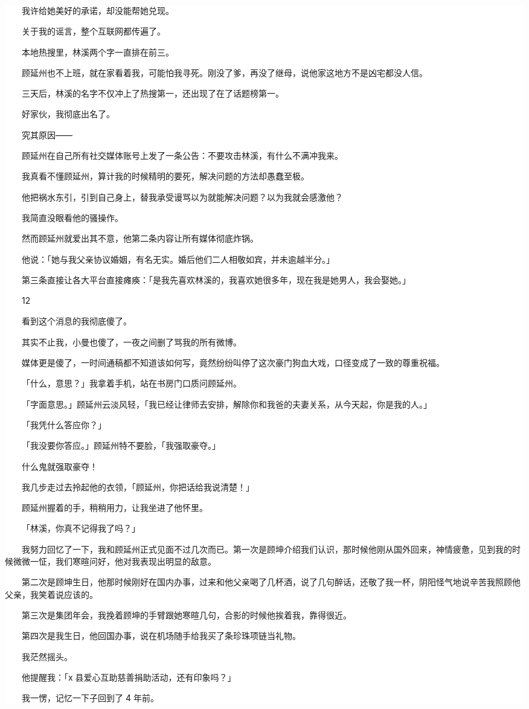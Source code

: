 &emsp;&emsp;我许给她美好的承诺，却没能帮她兑现。  
  
&emsp;&emsp;关于我的谣言，整个互联网都传遍了。  
  
&emsp;&emsp;本地热搜里，林溪两个字一直排在前三。  
  
&emsp;&emsp;顾延州也不上班，就在家看着我，可能怕我寻死。刚没了爹，再没了继母，说他家这地方不是凶宅都没人信。  
  
&emsp;&emsp;三天后，林溪的名字不仅冲上了热搜第一，还出现了在了话题榜第一。  
  
&emsp;&emsp;好家伙，我彻底出名了。  
  
&emsp;&emsp;究其原因——  
  
&emsp;&emsp;顾延州在自己所有社交媒体账号上发了一条公告：不要攻击林溪，有什么不满冲我来。  
  
&emsp;&emsp;我真看不懂顾延州，算计我的时候精明的要死，解决问题的方法却愚蠢至极。  
  
&emsp;&emsp;他把祸水东引，引到自己身上，替我承受谩骂以为就能解决问题？以为我就会感激他？  
  
&emsp;&emsp;我简直没眼看他的骚操作。  
  
&emsp;&emsp;然而顾延州就爱出其不意，他第二条内容让所有媒体彻底炸锅。  
  
&emsp;&emsp;他说：「她与我父亲协议婚姻，有名无实。婚后他们二人相敬如宾，并未逾越半分。」  
  
&emsp;&emsp;第三条直接让各大平台直接瘫痪：「是我先喜欢林溪的，我喜欢她很多年，现在我是她男人，我会娶她。」  
  
&emsp;&emsp;12  
  
&emsp;&emsp;看到这个消息的我彻底傻了。  
  
&emsp;&emsp;其实不止我，小曼也傻了，一夜之间删了骂我的所有微博。  
  
&emsp;&emsp;媒体更是傻了，一时间通稿都不知道该如何写，竟然纷纷叫停了这次豪门狗血大戏，口径变成了一致的尊重祝福。  
  
&emsp;&emsp;「什么，意思？」我拿着手机，站在书房门口质问顾延州。  
  
&emsp;&emsp;「字面意思。」顾延州云淡风轻，「我已经让律师去安排，解除你和我爸的夫妻关系，从今天起，你是我的人。」  
  
&emsp;&emsp;「我凭什么答应你？」  
  
&emsp;&emsp;「我没要你答应。」顾延州特不要脸，「我强取豪夺。」  
  
&emsp;&emsp;什么鬼就强取豪夺！  
  
&emsp;&emsp;我几步走过去拎起他的衣领，「顾延州，你把话给我说清楚！」  
  
&emsp;&emsp;顾延州握着的手，稍稍用力，让我坐进了他怀里。  
  
&emsp;&emsp;「林溪，你真不记得我了吗？」  
  
&emsp;&emsp;我努力回忆了一下，我和顾延州正式见面不过几次而已。第一次是顾坤介绍我们认识，那时候他刚从国外回来，神情疲惫，见到我的时候微微一怔，我们寒暄问好，他对我表现出明显的敌意。  
  
&emsp;&emsp;第二次是顾坤生日，他那时候刚好在国内办事，过来和他父亲喝了几杯酒，说了几句醉话，还敬了我一杯，阴阳怪气地说辛苦我照顾他父亲，我笑着说应该的。  
  
&emsp;&emsp;第三次是集团年会，我挽着顾坤的手臂跟她寒暄几句，合影的时候他挨着我，靠得很近。  
  
&emsp;&emsp;第四次是我生日，他回国办事，说在机场随手给我买了条珍珠项链当礼物。  
  
&emsp;&emsp;我茫然摇头。  
  
&emsp;&emsp;他提醒我：「x 县爱心互助慈善捐助活动，还有印象吗？」  
  
&emsp;&emsp;我一愣，记忆一下子回到了 4 年前。  
  